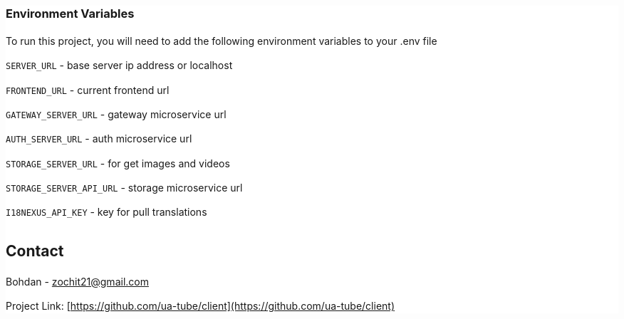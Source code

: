 ### Environment Variables

To run this project, you will need to add the following environment variables to your .env file
<div>

`SERVER_URL` - base server ip address or localhost

`FRONTEND_URL` - current frontend url

`GATEWAY_SERVER_URL` - gateway microservice url

`AUTH_SERVER_URL` - auth microservice url

`STORAGE_SERVER_URL` - for get images and videos

`STORAGE_SERVER_API_URL` - storage microservice url

`I18NEXUS_API_KEY` - key for pull translations

</div>

## Contact

Bohdan - zochit21@gmail.com

Project Link: [https://github.com/ua-tube/client](https://github.com/ua-tube/client)